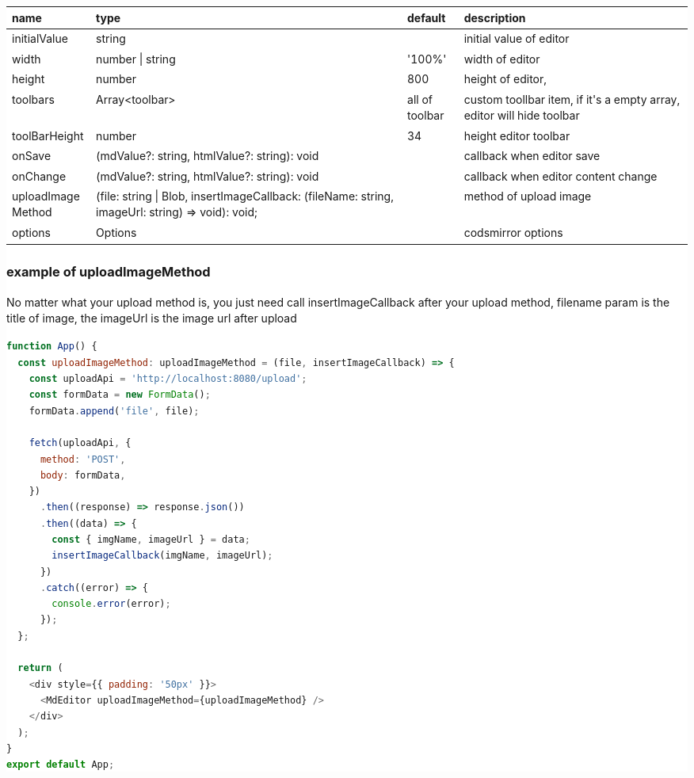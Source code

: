 | name              | type                                                                                             | default        | description                                                           |
| :---------------- | :----------------------------------------------------------------------------------------------- | :------------- | :-------------------------------------------------------------------- |
| initialValue      | string                                                                                           |                | initial value of editor                                               |
| width             | number \| string                                                                                 | '100%'         | width of editor                                                       |
| height            | number                                                                                           | 800            | height of editor,                                                     |
| toolbars          | Array\<toolbar\>                                                                                 | all of toolbar | custom toollbar item, if it's a empty array, editor will hide toolbar |
| toolBarHeight     | number                                                                                           | 34             | height editor toolbar                                                 |
| onSave            | (mdValue?: string, htmlValue?: string): void                                                     |                | callback when editor save                                             |
| onChange          | (mdValue?: string, htmlValue?: string): void                                                     |                | callback when editor content change                                   |
| uploadImageMethod | (file: string \| Blob, insertImageCallback: (fileName: string, imageUrl: string) => void): void; |                | method of upload image                                                |
| options           | Options                                                                                          |                | codsmirror options                                                    |

### example of uploadImageMethod

No matter what your upload method is, you just need call insertImageCallback after your upload method, filename param is the title of image, the imageUrl is the image url after upload

```javascript
function App() {
  const uploadImageMethod: uploadImageMethod = (file, insertImageCallback) => {
    const uploadApi = 'http://localhost:8080/upload';
    const formData = new FormData();
    formData.append('file', file);

    fetch(uploadApi, {
      method: 'POST',
      body: formData,
    })
      .then((response) => response.json())
      .then((data) => {
        const { imgName, imageUrl } = data;
        insertImageCallback(imgName, imageUrl);
      })
      .catch((error) => {
        console.error(error);
      });
  };

  return (
    <div style={{ padding: '50px' }}>
      <MdEditor uploadImageMethod={uploadImageMethod} />
    </div>
  );
}
export default App;
```
